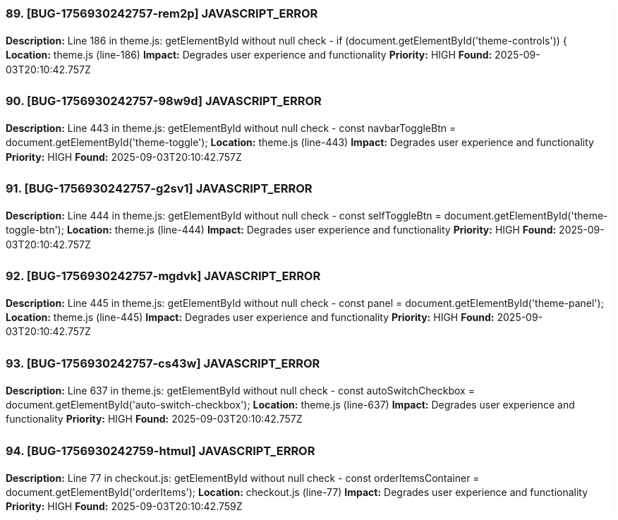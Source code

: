 
### **89. [BUG-1756930242757-rem2p] JAVASCRIPT_ERROR**
**Description:** Line 186 in theme.js: getElementById without null check - if (document.getElementById('theme-controls')) {
**Location:** theme.js (line-186)
**Impact:** Degrades user experience and functionality
**Priority:** HIGH
**Found:** 2025-09-03T20:10:42.757Z


### **90. [BUG-1756930242757-98w9d] JAVASCRIPT_ERROR**
**Description:** Line 443 in theme.js: getElementById without null check - const navbarToggleBtn = document.getElementById('theme-toggle');
**Location:** theme.js (line-443)
**Impact:** Degrades user experience and functionality
**Priority:** HIGH
**Found:** 2025-09-03T20:10:42.757Z


### **91. [BUG-1756930242757-g2sv1] JAVASCRIPT_ERROR**
**Description:** Line 444 in theme.js: getElementById without null check - const selfToggleBtn = document.getElementById('theme-toggle-btn');
**Location:** theme.js (line-444)
**Impact:** Degrades user experience and functionality
**Priority:** HIGH
**Found:** 2025-09-03T20:10:42.757Z


### **92. [BUG-1756930242757-mgdvk] JAVASCRIPT_ERROR**
**Description:** Line 445 in theme.js: getElementById without null check - const panel = document.getElementById('theme-panel');
**Location:** theme.js (line-445)
**Impact:** Degrades user experience and functionality
**Priority:** HIGH
**Found:** 2025-09-03T20:10:42.757Z


### **93. [BUG-1756930242757-cs43w] JAVASCRIPT_ERROR**
**Description:** Line 637 in theme.js: getElementById without null check - const autoSwitchCheckbox = document.getElementById('auto-switch-checkbox');
**Location:** theme.js (line-637)
**Impact:** Degrades user experience and functionality
**Priority:** HIGH
**Found:** 2025-09-03T20:10:42.757Z


### **94. [BUG-1756930242759-htmul] JAVASCRIPT_ERROR**
**Description:** Line 77 in checkout.js: getElementById without null check - const orderItemsContainer = document.getElementById('orderItems');
**Location:** checkout.js (line-77)
**Impact:** Degrades user experience and functionality
**Priority:** HIGH
**Found:** 2025-09-03T20:10:42.759Z
